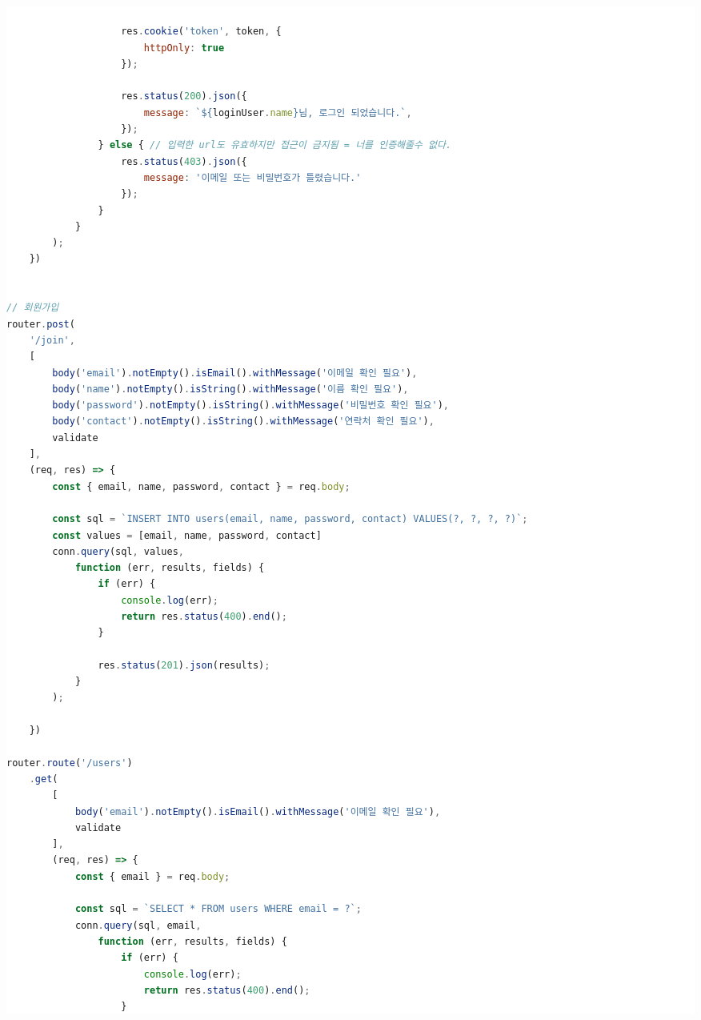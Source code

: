 ``` javascript

                    res.cookie('token', token, {
                        httpOnly: true
                    });

                    res.status(200).json({
                        message: `${loginUser.name}님, 로그인 되었습니다.`,
                    });
                } else { // 입력한 url도 유효하지만 접근이 금지됨 = 너를 인증해줄수 없다.
                    res.status(403).json({
                        message: '이메일 또는 비밀번호가 틀렸습니다.'
                    });
                }
            }
        );
    })


// 회원가입
router.post(
    '/join',
    [
        body('email').notEmpty().isEmail().withMessage('이메일 확인 필요'),
        body('name').notEmpty().isString().withMessage('이름 확인 필요'),
        body('password').notEmpty().isString().withMessage('비밀번호 확인 필요'),
        body('contact').notEmpty().isString().withMessage('연락처 확인 필요'),
        validate
    ],
    (req, res) => {
        const { email, name, password, contact } = req.body;

        const sql = `INSERT INTO users(email, name, password, contact) VALUES(?, ?, ?, ?)`;
        const values = [email, name, password, contact]
        conn.query(sql, values,
            function (err, results, fields) {
                if (err) {
                    console.log(err);
                    return res.status(400).end();
                }

                res.status(201).json(results);
            }
        );

    })

router.route('/users')
    .get(
        [
            body('email').notEmpty().isEmail().withMessage('이메일 확인 필요'),
            validate
        ],
        (req, res) => {
            const { email } = req.body;

            const sql = `SELECT * FROM users WHERE email = ?`;
            conn.query(sql, email,
                function (err, results, fields) {
                    if (err) {
                        console.log(err);
                        return res.status(400).end();
                    }

```